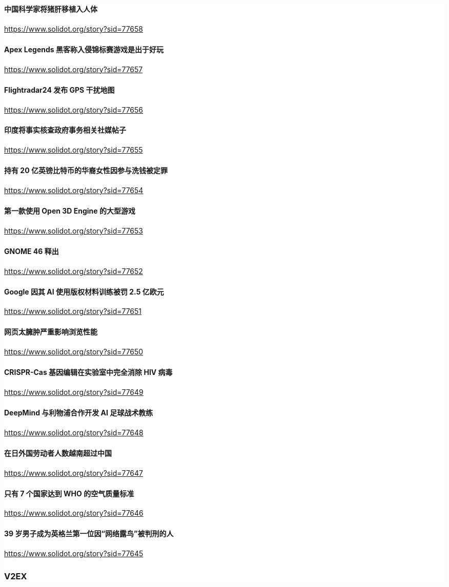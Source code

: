 #### 中国科学家将猪肝移植入人体

<span style="color: blue!80!green"><https://www.solidot.org/story?sid=77658></span>

#### Apex Legends 黑客称入侵锦标赛游戏是出于好玩

<span style="color: blue!80!green"><https://www.solidot.org/story?sid=77657></span>

#### Flightradar24 发布 GPS 干扰地图

<span style="color: blue!80!green"><https://www.solidot.org/story?sid=77656></span>

#### 印度将事实核查政府事务相关社媒帖子

<span style="color: blue!80!green"><https://www.solidot.org/story?sid=77655></span>

#### 持有 20 亿英镑比特币的华裔女性因参与洗钱被定罪

<span style="color: blue!80!green"><https://www.solidot.org/story?sid=77654></span>

#### 第一款使用 Open 3D Engine 的大型游戏

<span style="color: blue!80!green"><https://www.solidot.org/story?sid=77653></span>

#### GNOME 46 释出

<span style="color: blue!80!green"><https://www.solidot.org/story?sid=77652></span>

#### Google 因其 AI 使用版权材料训练被罚 2.5 亿欧元

<span style="color: blue!80!green"><https://www.solidot.org/story?sid=77651></span>

#### 网页太臃肿严重影响浏览性能

<span style="color: blue!80!green"><https://www.solidot.org/story?sid=77650></span>

#### CRISPR-Cas 基因编辑在实验室中完全消除 HIV 病毒

<span style="color: blue!80!green"><https://www.solidot.org/story?sid=77649></span>

#### DeepMind 与利物浦合作开发 AI 足球战术教练

<span style="color: blue!80!green"><https://www.solidot.org/story?sid=77648></span>

#### 在日外国劳动者人数越南超过中国

<span style="color: blue!80!green"><https://www.solidot.org/story?sid=77647></span>

#### 只有 7 个国家达到 WHO 的空气质量标准

<span style="color: blue!80!green"><https://www.solidot.org/story?sid=77646></span>

#### 39 岁男子成为英格兰第一位因“网络露鸟”被判刑的人

<span style="color: blue!80!green"><https://www.solidot.org/story?sid=77645></span>

### V2EX
